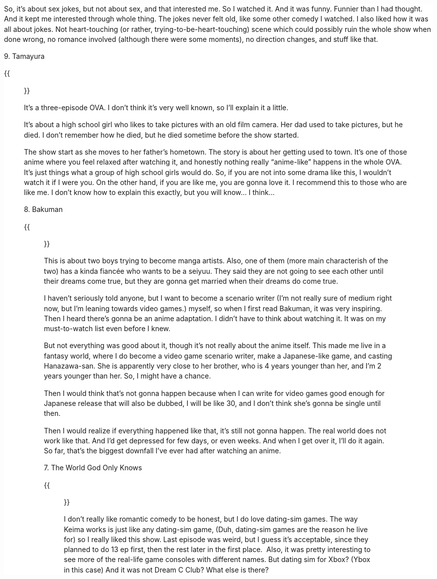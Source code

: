 So, it’s about sex jokes, but not about sex, and that interested me. So I watched it. And it was funny. Funnier than I had thought. And it kept me interested through whole thing. The jokes never felt old, like some other comedy I watched. I also liked how it was all about jokes. Not heart-touching (or rather, trying-to-be-heart-touching) scene which could possibly ruin the whole show when done wrong, no romance involved (although there were some moments), no direction changes, and stuff like that.

9\. Tamayura

{{<figure src="http://minesblog.com/anime/files/2010/12/A11375-6.jpg" link="http://minesblog.com/anime/files/2010/12/A11375-6.jpg" width="200" height="200">}}

It’s a three-episode OVA. I don’t think it’s very well known, so I’ll explain it a little.

It’s about a high school girl who likes to take pictures with an old film camera. Her dad used to take pictures, but he died. I don’t remember how he died, but he died sometime before the show started.

The show start as she moves to her father’s hometown. The story is about her getting used to town. It’s one of those anime where you feel relaxed after watching it, and honestly nothing really “anime-like” happens in the whole OVA. It’s just things what a group of high school girls would do. So, if you are not into some drama like this, I wouldn’t watch it if I were you. On the other hand, if you are like me, you are gonna love it. I recommend this to those who are like me. I don’t know how to explain this exactly, but you will know… I think…

8\. Bakuman

{{<figure src="http://minesblog.com/anime/files/2010/12/230px-Bakuman_Vol_1_Cover.jpg" link="http://minesblog.com/anime/files/2010/12/230px-Bakuman_Vol_1_Cover.jpg" width="230" height="353">}}

This is about two boys trying to become manga artists. Also, one of them (more main characterish of the two) has a kinda fiancée who wants to be a seiyuu. They said they are not going to see each other until their dreams come true, but they are gonna get married when their dreams do come true.

I haven’t seriously told anyone, but I want to become a scenario writer (I’m not really sure of medium right now, but I’m leaning towards video games.) myself, so when I first read Bakuman, it was very inspiring. Then I heard there’s gonna be an anime adaptation. I didn’t have to think about watching it. It was on my must-to-watch list even before I knew.

But not everything was good about it, though it’s not really about the anime itself. This made me live in a fantasy world, where I do become a video game scenario writer, make a Japanese-like game, and casting Hanazawa-san. She is apparently very close to her brother, who is 4 years younger than her, and I’m 2 years younger than her. So, I might have a chance.

Then I would think that’s not gonna happen because when I can write for video games good enough for Japanese release that will also be dubbed, I will be like 30, and I don’t think she’s gonna be single until then.

Then I would realize if everything happened like that, it’s still not gonna happen. The real world does not work like that. And I’d get depressed for few days, or even weeks. And when I get over it, I’ll do it again. So far, that’s the biggest downfall I’ve ever had after watching an anime.

7\. The World God Only Knows

{{<figure src="http://minesblog.com/anime/files/2010/12/e0035580_485e876e1cd6f.jpg" link="http://minesblog.com/anime/files/2010/12/e0035580_485e876e1cd6f.jpg" width="500" height="375">}}

I don’t really like romantic comedy to be honest, but I do love dating-sim games. The way Keima works is just like any dating-sim game, (Duh, dating-sim games are the reason he live for) so I really liked this show. Last episode was weird, but I guess it’s acceptable, since they planned to do 13 ep first, then the rest later in the first place.  Also, it was pretty interesting to see more of the real-life game consoles with different names. But dating sim for Xbox? (Ybox in this case) And it was not Dream C Club? What else is there?
